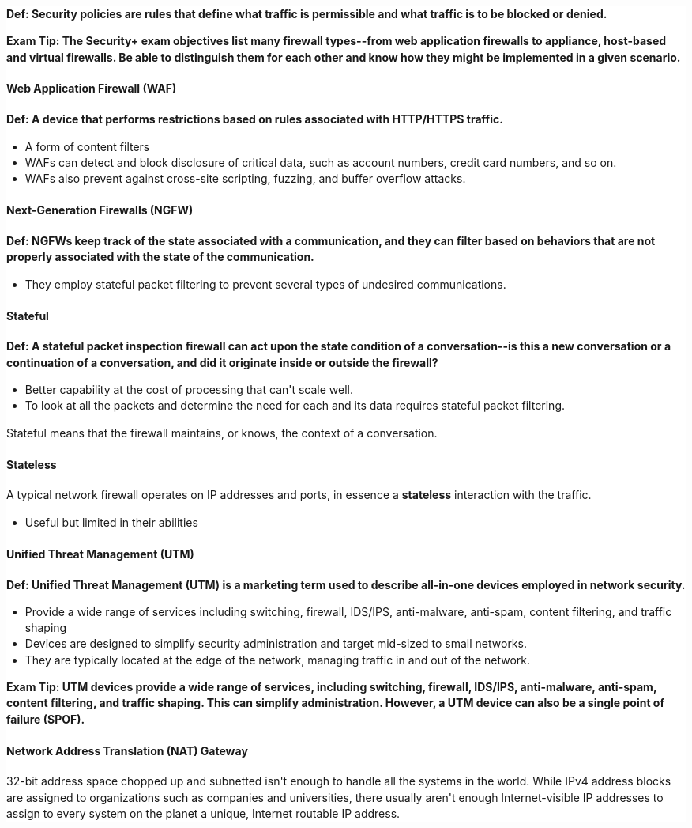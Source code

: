 **Def: Security policies are rules that define what traffic is permissible and what traffic is to be blocked or denied.**

**Exam Tip: The Security+ exam objectives list many firewall types--from web application firewalls to appliance, host-based and virtual firewalls. Be able to distinguish them for each other and know how they might be implemented in a given scenario.**

#### Web Application Firewall (WAF)
**Def: A device that performs restrictions based on rules associated with HTTP/HTTPS traffic.**
- A form of content filters 
- WAFs can detect and block disclosure of critical data, such as account numbers, credit card numbers, and so on.
- WAFs also prevent against cross-site scripting, fuzzing, and buffer overflow attacks.

#### Next-Generation Firewalls (NGFW)
**Def: NGFWs keep track of the state associated with a communication, and they can filter based on behaviors that are not properly associated with the state of the communication.**
- They employ stateful packet filtering to prevent several types of undesired communications.

#### Stateful
**Def: A stateful packet inspection firewall can act upon the state condition of a conversation--is this a new conversation or a continuation of a conversation, and did it originate inside or outside the firewall?**
- Better capability at the cost of processing that can't scale well.
- To look at all the packets and determine the need for each and its data requires stateful packet filtering.

Stateful means that the firewall maintains, or knows, the context of a conversation. 

#### Stateless 
A typical network firewall operates on IP addresses and ports, in essence a **stateless** interaction with the traffic.
- Useful but limited in their abilities 

#### Unified Threat Management (UTM)
**Def: Unified Threat Management (UTM) is a marketing term used to describe all-in-one devices employed in network security.**
- Provide a wide range of services including switching, firewall, IDS/IPS, anti-malware, anti-spam, content filtering, and traffic shaping 
- Devices are designed to simplify security administration and target mid-sized to small networks. 
- They are typically located at the edge of the network, managing traffic in and out of the network. 

**Exam Tip: UTM devices provide a wide range of services, including switching, firewall, IDS/IPS, anti-malware, anti-spam, content filtering, and traffic shaping. This can simplify administration. However, a UTM device can also be a single point of failure (SPOF).**

#### Network Address Translation (NAT) Gateway
32-bit address space chopped up and subnetted isn't enough to handle all the systems in the world. While IPv4 address blocks are assigned to organizations such as companies and universities, there usually aren't enough Internet-visible IP addresses to assign to every system on the planet a unique, Internet routable IP address. 
